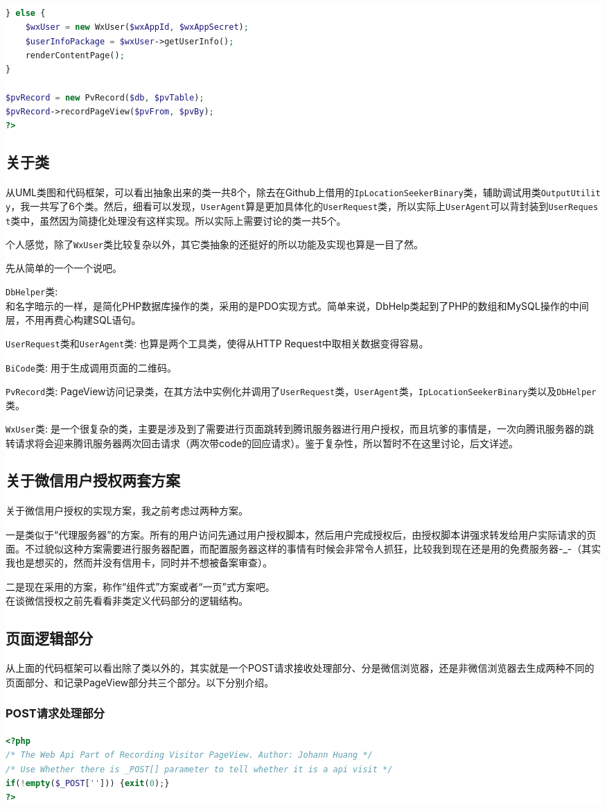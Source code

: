 ```php
} else {
    $wxUser = new WxUser($wxAppId, $wxAppSecret);
    $userInfoPackage = $wxUser->getUserInfo();
    renderContentPage();
}

$pvRecord = new PvRecord($db, $pvTable);
$pvRecord->recordPageView($pvFrom, $pvBy);
?>
```

## 关于类
从UML类图和代码框架，可以看出抽象出来的类一共8个，除去在Github上借用的`IpLocationSeekerBinary`类，辅助调试用类`OutputUtility`，我一共写了6个类。然后，细看可以发现，`UserAgent`算是更加具体化的`UserRequest`类，所以实际上`UserAgent`可以背封装到`UserRequest`类中，虽然因为简捷化处理没有这样实现。所以实际上需要讨论的类一共5个。

个人感觉，除了`WxUser`类比较复杂以外，其它类抽象的还挺好的所以功能及实现也算是一目了然。

先从简单的一个一个说吧。

`DbHelper`类:  
和名字暗示的一样，是简化PHP数据库操作的类，采用的是PDO实现方式。简单来说，DbHelp类起到了PHP的数组和MySQL操作的中间层，不用再费心构建SQL语句。

`UserRequest`类和`UserAgent`类:
也算是两个工具类，使得从HTTP Request中取相关数据变得容易。

`BiCode`类:
用于生成调用页面的二维码。

`PvRecord`类:
PageView访问记录类，在其方法中实例化并调用了`UserRequest`类，`UserAgent`类，`IpLocationSeekerBinary`类以及`DbHelper`类。

`WxUser`类:
是一个很复杂的类，主要是涉及到了需要进行页面跳转到腾讯服务器进行用户授权，而且坑爹的事情是，一次向腾讯服务器的跳转请求将会迎来腾讯服务器两次回击请求（两次带code的回应请求）。鉴于复杂性，所以暂时不在这里讨论，后文详述。

## 关于微信用户授权两套方案
关于微信用户授权的实现方案，我之前考虑过两种方案。

一是类似于“代理服务器”的方案。所有的用户访问先通过用户授权脚本，然后用户完成授权后，由授权脚本讲强求转发给用户实际请求的页面。不过貌似这种方案需要进行服务器配置，而配置服务器这样的事情有时候会非常令人抓狂，比较我到现在还是用的免费服务器-_-（其实我也是想买的，然而并没有信用卡，同时并不想被备案审查）。

二是现在采用的方案，称作“组件式”方案或者“一页”式方案吧。  
在谈微信授权之前先看看非类定义代码部分的逻辑结构。

## 页面逻辑部分
从上面的代码框架可以看出除了类以外的，其实就是一个POST请求接收处理部分、分是微信浏览器，还是非微信浏览器去生成两种不同的页面部分、和记录PageView部分共三个部分。以下分别介绍。

### POST请求处理部分
```php
<?php
/* The Web Api Part of Recording Visitor PageView. Author: Johann Huang */
/* Use Whether there is _POST[] parameter to tell whether it is a api visit */
if(!empty($_POST[''])) {exit(0);}
?>
```
